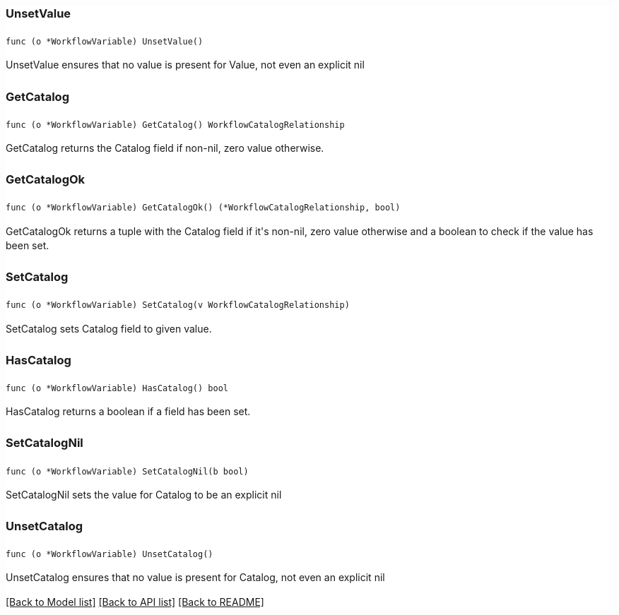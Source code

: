 ### UnsetValue
`func (o *WorkflowVariable) UnsetValue()`

UnsetValue ensures that no value is present for Value, not even an explicit nil
### GetCatalog

`func (o *WorkflowVariable) GetCatalog() WorkflowCatalogRelationship`

GetCatalog returns the Catalog field if non-nil, zero value otherwise.

### GetCatalogOk

`func (o *WorkflowVariable) GetCatalogOk() (*WorkflowCatalogRelationship, bool)`

GetCatalogOk returns a tuple with the Catalog field if it's non-nil, zero value otherwise
and a boolean to check if the value has been set.

### SetCatalog

`func (o *WorkflowVariable) SetCatalog(v WorkflowCatalogRelationship)`

SetCatalog sets Catalog field to given value.

### HasCatalog

`func (o *WorkflowVariable) HasCatalog() bool`

HasCatalog returns a boolean if a field has been set.

### SetCatalogNil

`func (o *WorkflowVariable) SetCatalogNil(b bool)`

 SetCatalogNil sets the value for Catalog to be an explicit nil

### UnsetCatalog
`func (o *WorkflowVariable) UnsetCatalog()`

UnsetCatalog ensures that no value is present for Catalog, not even an explicit nil

[[Back to Model list]](../README.md#documentation-for-models) [[Back to API list]](../README.md#documentation-for-api-endpoints) [[Back to README]](../README.md)


